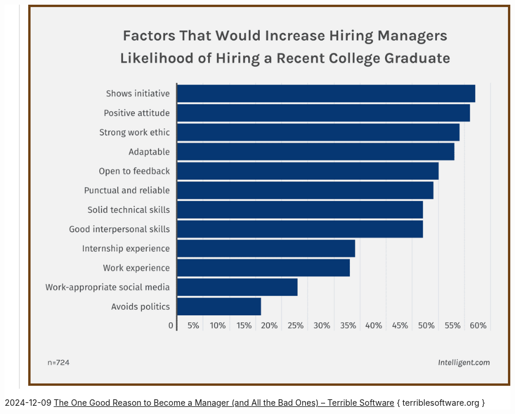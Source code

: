 >![image-20241207155416479](./2024-12-29-links-from-my-inbox.assets/image-20241207155416479.png)

2024-12-09 [The One Good Reason to Become a Manager (and All the Bad Ones) – Terrible Software](https://terriblesoftware.org/2024/12/05/the-one-good-reason-to-become-a-manager-and-all-the-bad-ones/) { terriblesoftware.org }
